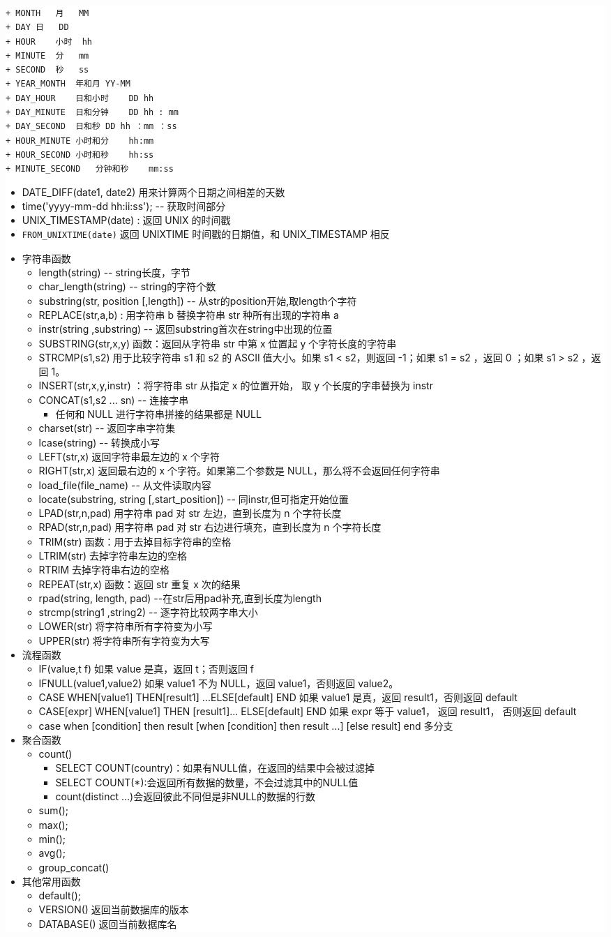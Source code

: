     + MONTH   月   MM
    + DAY 日   DD
    + HOUR    小时  hh
    + MINUTE  分   mm
    + SECOND  秒   ss
    + YEAR_MONTH  年和月 YY-MM
    + DAY_HOUR    日和小时    DD hh
    + DAY_MINUTE  日和分钟    DD hh : mm
    + DAY_SECOND  日和秒 DD hh ：mm ：ss
    + HOUR_MINUTE 小时和分    hh:mm
    + HOUR_SECOND 小时和秒    hh:ss
    + MINUTE_SECOND   分钟和秒    mm:ss
  - DATE_DIFF(date1, date2) 用来计算两个日期之间相差的天数
  - time('yyyy-mm-dd hh:ii:ss');    -- 获取时间部分
  - UNIX_TIMESTAMP(date) : 返回 UNIX 的时间戳
  - `FROM_UNIXTIME(date)`  返回 UNIXTIME 时间戳的日期值，和 UNIX_TIMESTAMP 相反
* 字符串函数
  - length(string)            -- string长度，字节
  - char_length(string)        -- string的字符个数
  - substring(str, position [,length])        -- 从str的position开始,取length个字符
  - REPLACE(str,a,b) : 用字符串 b 替换字符串 str 种所有出现的字符串 a
  - instr(string ,substring)    -- 返回substring首次在string中出现的位置
  - SUBSTRING(str,x,y) 函数：返回从字符串 str 中第 x 位置起 y 个字符长度的字符串
  - STRCMP(s1,s2) 用于比较字符串 s1 和 s2 的 ASCII 值大小。如果 s1 < s2，则返回 -1；如果 s1 = s2 ，返回 0 ；如果 s1 > s2 ，返回 1。
  - INSERT(str,x,y,instr) ：将字符串 str 从指定 x 的位置开始， 取 y 个长度的字串替换为 instr
  - CONCAT(s1,s2 ... sn)    -- 连接字串
    + 任何和 NULL 进行字符串拼接的结果都是 NULL
  - charset(str)            -- 返回字串字符集
  - lcase(string)            -- 转换成小写
  - LEFT(str,x)    返回字符串最左边的 x 个字符
  - RIGHT(str,x)   返回最右边的 x 个字符。如果第二个参数是 NULL，那么将不会返回任何字符串
  - load_file(file_name)    -- 从文件读取内容
  - locate(substring, string [,start_position])    -- 同instr,但可指定开始位置
  - LPAD(str,n,pad) 用字符串 pad 对 str 左边，直到长度为 n 个字符长度
  - RPAD(str,n,pad) 用字符串 pad 对 str 右边进行填充，直到长度为 n 个字符长度
  - TRIM(str) 函数：用于去掉目标字符串的空格
  - LTRIM(str)  去掉字符串左边的空格
  - RTRIM   去掉字符串右边的空格
  - REPEAT(str,x) 函数：返回 str 重复 x 次的结果
  - rpad(string, length, pad)    --在str后用pad补充,直到长度为length
  - strcmp(string1 ,string2)    -- 逐字符比较两字串大小
  - LOWER(str) 将字符串所有字符变为小写
  - UPPER(str)   将字符串所有字符变为大写
* 流程函数
  - IF(value,t f) 如果 value 是真，返回 t；否则返回 f
  - IFNULL(value1,value2)   如果 value1 不为 NULL，返回 value1，否则返回 value2。
  - CASE WHEN[value1] THEN[result1] ...ELSE[default] END    如果 value1 是真，返回 result1，否则返回 default
  - CASE[expr] WHEN[value1] THEN [result1]... ELSE[default] END 如果 expr 等于 value1， 返回 result1， 否则返回 default
  - case when [condition] then result [when [condition] then result ...] [else result] end   多分支
* 聚合函数
  - count()
    + SELECT COUNT(country)：如果有NULL值，在返回的结果中会被过滤掉
    + SELECT COUNT(*):会返回所有数据的数量，不会过滤其中的NULL值
    + count(distinct …)会返回彼此不同但是非NULL的数据的行数
  - sum();
  - max();
  - min();
  - avg();
  - group_concat()
* 其他常用函数
  - default();
  - VERSION()   返回当前数据库的版本
  - DATABASE()   返回当前数据库名